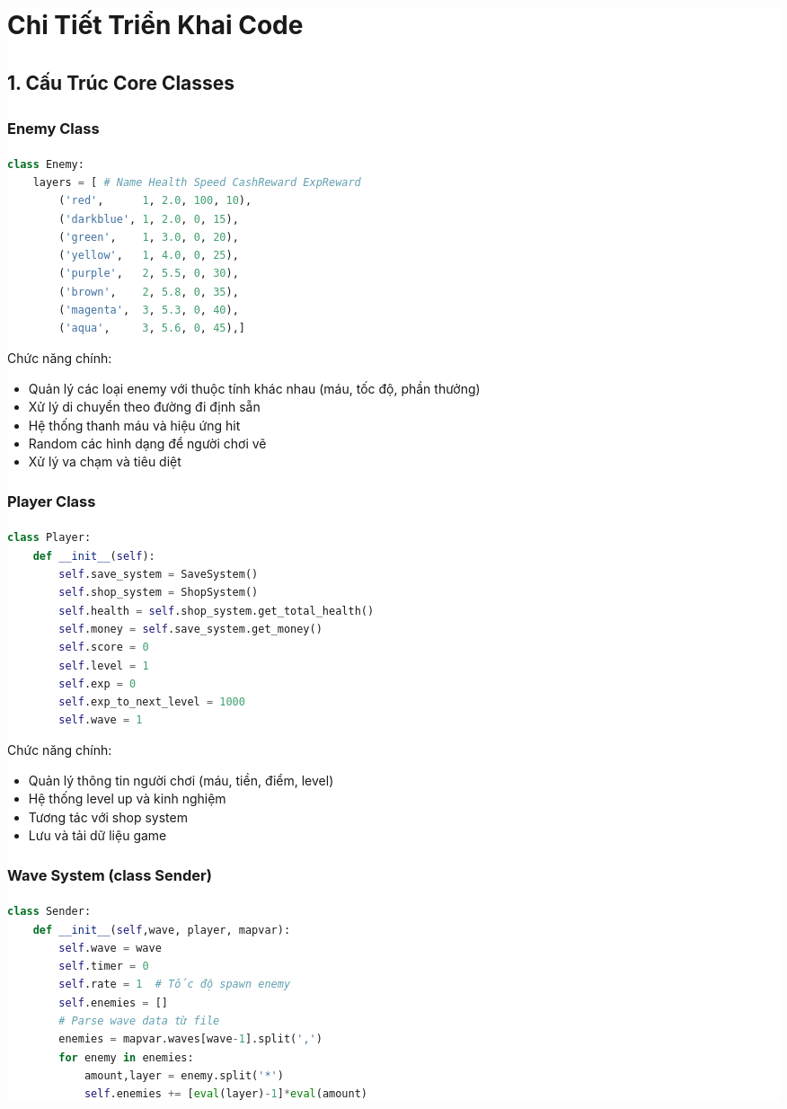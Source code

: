 # Chi Tiết Triển Khai Code

## 1. Cấu Trúc Core Classes

### Enemy Class
```python
class Enemy:
    layers = [ # Name Health Speed CashReward ExpReward
        ('red',      1, 2.0, 100, 10),
        ('darkblue', 1, 2.0, 0, 15),
        ('green',    1, 3.0, 0, 20),
        ('yellow',   1, 4.0, 0, 25),
        ('purple',   2, 5.5, 0, 30),
        ('brown',    2, 5.8, 0, 35),
        ('magenta',  3, 5.3, 0, 40),
        ('aqua',     3, 5.6, 0, 45),]
```

Chức năng chính:
- Quản lý các loại enemy với thuộc tính khác nhau (máu, tốc độ, phần thưởng)
- Xử lý di chuyển theo đường đi định sẵn
- Hệ thống thanh máu và hiệu ứng hit
- Random các hình dạng để người chơi vẽ
- Xử lý va chạm và tiêu diệt

### Player Class
```python
class Player:
    def __init__(self):
        self.save_system = SaveSystem()
        self.shop_system = ShopSystem()
        self.health = self.shop_system.get_total_health()
        self.money = self.save_system.get_money() 
        self.score = 0
        self.level = 1
        self.exp = 0
        self.exp_to_next_level = 1000
        self.wave = 1
```

Chức năng chính:
- Quản lý thông tin người chơi (máu, tiền, điểm, level)
- Hệ thống level up và kinh nghiệm
- Tương tác với shop system
- Lưu và tải dữ liệu game

### Wave System (class Sender)
```python
class Sender:
    def __init__(self,wave, player, mapvar):
        self.wave = wave
        self.timer = 0
        self.rate = 1  # Tốc độ spawn enemy
        self.enemies = []
        # Parse wave data từ file
        enemies = mapvar.waves[wave-1].split(',')
        for enemy in enemies:
            amount,layer = enemy.split('*')
            self.enemies += [eval(layer)-1]*eval(amount)
```
